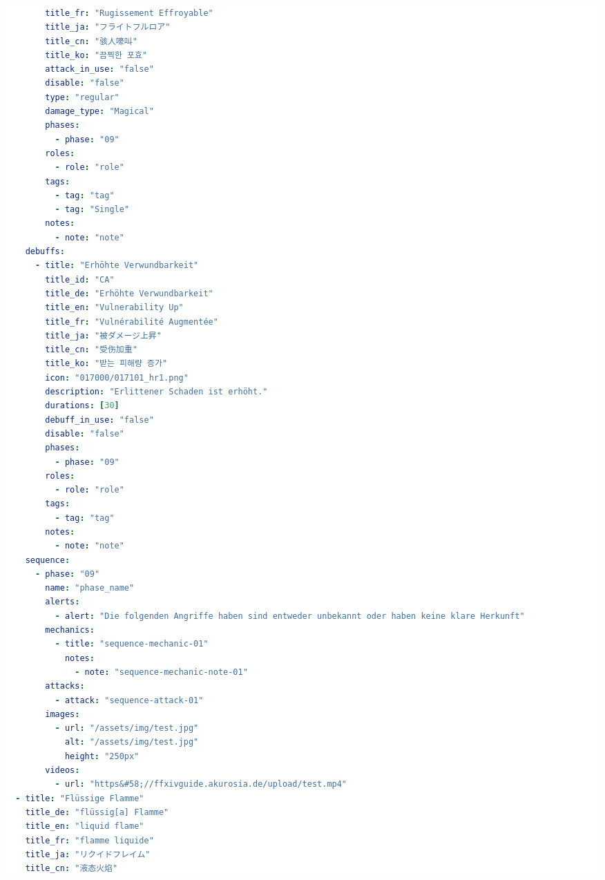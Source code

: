 ```yaml
        title_fr: "Rugissement Effroyable"
        title_ja: "フライトフルロア"
        title_cn: "骇人嚎叫"
        title_ko: "끔찍한 포효"
        attack_in_use: "false"
        disable: "false"
        type: "regular"
        damage_type: "Magical"
        phases:
          - phase: "09"
        roles:
          - role: "role"
        tags:
          - tag: "tag"
          - tag: "Single"
        notes:
          - note: "note"
    debuffs:
      - title: "Erhöhte Verwundbarkeit"
        title_id: "CA"
        title_de: "Erhöhte Verwundbarkeit"
        title_en: "Vulnerability Up"
        title_fr: "Vulnérabilité Augmentée"
        title_ja: "被ダメージ上昇"
        title_cn: "受伤加重"
        title_ko: "받는 피해량 증가"
        icon: "017000/017101_hr1.png"
        description: "Erlittener Schaden ist erhöht."
        durations: [30]
        debuff_in_use: "false"
        disable: "false"
        phases:
          - phase: "09"
        roles:
          - role: "role"
        tags:
          - tag: "tag"
        notes:
          - note: "note"
    sequence:
      - phase: "09"
        name: "phase_name"
        alerts:
          - alert: "Die folgenden Angriffe haben sind entweder unbekannt oder haben keine klare Herkunft"
        mechanics:
          - title: "sequence-mechanic-01"
            notes:
              - note: "sequence-mechanic-note-01"
        attacks:
          - attack: "sequence-attack-01"
        images:
          - url: "/assets/img/test.jpg"
            alt: "/assets/img/test.jpg"
            height: "250px"
        videos:
          - url: "https&#58;//ffxivguide.akurosia.de/upload/test.mp4"
  - title: "Flüssige Flamme"
    title_de: "flüssig[a] Flamme"
    title_en: "liquid flame"
    title_fr: "flamme liquide"
    title_ja: "リクイドフレイム"
    title_cn: "液态火焰"
```